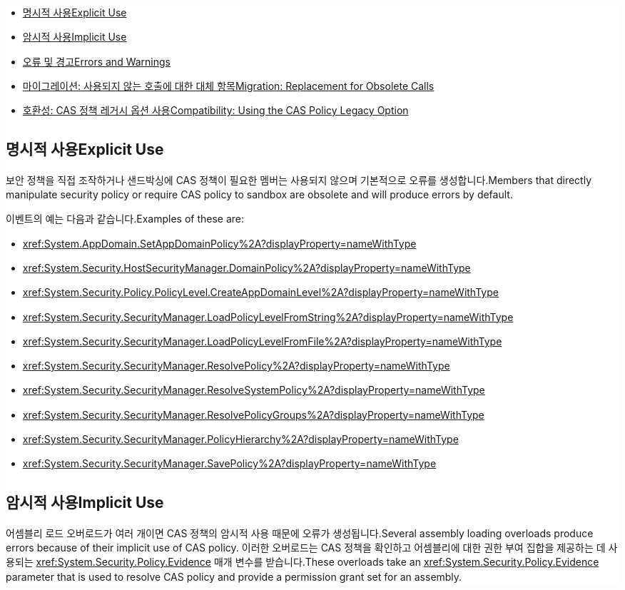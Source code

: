 - [<span data-ttu-id="2c881-111">명시적 사용</span><span class="sxs-lookup"><span data-stu-id="2c881-111">Explicit Use</span></span>](#explicit_use)

- [<span data-ttu-id="2c881-112">암시적 사용</span><span class="sxs-lookup"><span data-stu-id="2c881-112">Implicit Use</span></span>](#implicit_use)

- [<span data-ttu-id="2c881-113">오류 및 경고</span><span class="sxs-lookup"><span data-stu-id="2c881-113">Errors and Warnings</span></span>](#errors_and_warnings)

- [<span data-ttu-id="2c881-114">마이그레이션: 사용되지 않는 호출에 대한 대체 항목</span><span class="sxs-lookup"><span data-stu-id="2c881-114">Migration: Replacement for Obsolete Calls</span></span>](#migration)

- [<span data-ttu-id="2c881-115">호환성: CAS 정책 레거시 옵션 사용</span><span class="sxs-lookup"><span data-stu-id="2c881-115">Compatibility: Using the CAS Policy Legacy Option</span></span>](#compatibility)

<a name="explicit_use"></a>

## <a name="explicit-use"></a><span data-ttu-id="2c881-116">명시적 사용</span><span class="sxs-lookup"><span data-stu-id="2c881-116">Explicit Use</span></span>

<span data-ttu-id="2c881-117">보안 정책을 직접 조작하거나 샌드박싱에 CAS 정책이 필요한 멤버는 사용되지 않으며 기본적으로 오류를 생성합니다.</span><span class="sxs-lookup"><span data-stu-id="2c881-117">Members that directly manipulate security policy or require CAS policy to sandbox are obsolete and will produce errors by default.</span></span>

<span data-ttu-id="2c881-118">이벤트의 예는 다음과 같습니다.</span><span class="sxs-lookup"><span data-stu-id="2c881-118">Examples of these are:</span></span>

- <xref:System.AppDomain.SetAppDomainPolicy%2A?displayProperty=nameWithType>

- <xref:System.Security.HostSecurityManager.DomainPolicy%2A?displayProperty=nameWithType>

- <xref:System.Security.Policy.PolicyLevel.CreateAppDomainLevel%2A?displayProperty=nameWithType>

- <xref:System.Security.SecurityManager.LoadPolicyLevelFromString%2A?displayProperty=nameWithType>

- <xref:System.Security.SecurityManager.LoadPolicyLevelFromFile%2A?displayProperty=nameWithType>

- <xref:System.Security.SecurityManager.ResolvePolicy%2A?displayProperty=nameWithType>

- <xref:System.Security.SecurityManager.ResolveSystemPolicy%2A?displayProperty=nameWithType>

- <xref:System.Security.SecurityManager.ResolvePolicyGroups%2A?displayProperty=nameWithType>

- <xref:System.Security.SecurityManager.PolicyHierarchy%2A?displayProperty=nameWithType>

- <xref:System.Security.SecurityManager.SavePolicy%2A?displayProperty=nameWithType>

<a name="implicit_use"></a>

## <a name="implicit-use"></a><span data-ttu-id="2c881-119">암시적 사용</span><span class="sxs-lookup"><span data-stu-id="2c881-119">Implicit Use</span></span>

<span data-ttu-id="2c881-120">어셈블리 로드 오버로드가 여러 개이면 CAS 정책의 암시적 사용 때문에 오류가 생성됩니다.</span><span class="sxs-lookup"><span data-stu-id="2c881-120">Several assembly loading overloads produce errors because of their implicit use of CAS policy.</span></span> <span data-ttu-id="2c881-121">이러한 오버로드는 CAS 정책을 확인하고 어셈블리에 대한 권한 부여 집합을 제공하는 데 사용되는 <xref:System.Security.Policy.Evidence> 매개 변수를 받습니다.</span><span class="sxs-lookup"><span data-stu-id="2c881-121">These overloads take an <xref:System.Security.Policy.Evidence> parameter that is used to resolve CAS policy and provide a permission grant set for an assembly.</span></span>
